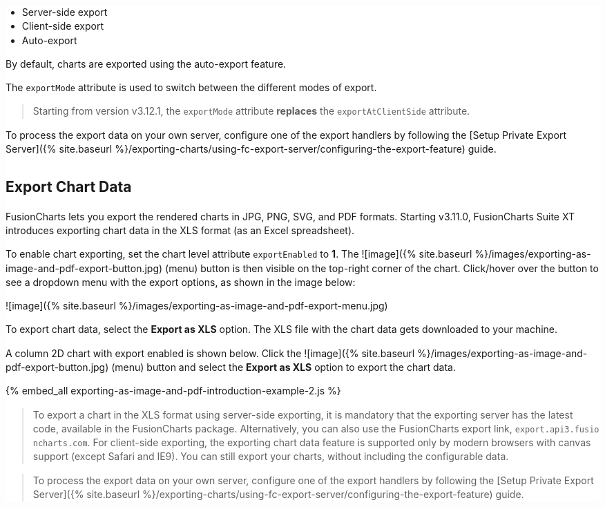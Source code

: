 * Server-side export
* Client-side export
* Auto-export

By default, charts are exported using the auto-export feature. 

The `exportMode` attribute is used to switch between the different modes of export.

> Starting from version v3.12.1, the `exportMode` attribute __replaces__ the `exportAtClientSide` attribute.

To process the export data on your own server, configure one of the export handlers by following the [Setup Private Export Server]({% site.baseurl %}/exporting-charts/using-fc-export-server/configuring-the-export-feature) guide.

## Export Chart Data

FusionCharts lets you export the rendered charts in JPG, PNG, SVG, and PDF formats. Starting v3.11.0, FusionCharts Suite XT introduces exporting chart data in the XLS format (as an Excel spreadsheet).

To enable chart exporting, set the chart level attribute `exportEnabled` to __1__. The <span> ![image]({% site.baseurl %}/images/exporting-as-image-and-pdf-export-button.jpg) </span> (menu) button is then visible on the top-right corner of the chart. Click/hover over the button to see a dropdown menu with the export options, as shown in the image below:

![image]({% site.baseurl %}/images/exporting-as-image-and-pdf-export-menu.jpg)

To export chart data, select the __Export as XLS__ option. The XLS file with the chart data gets downloaded to your machine.

A column 2D chart with export enabled is shown below. Click the <span> ![image]({% site.baseurl %}/images/exporting-as-image-and-pdf-export-button.jpg) </span> (menu) button and select the __Export as XLS__ option to export the chart data.

{% embed_all exporting-as-image-and-pdf-introduction-example-2.js %}

> To export a chart in the XLS format using server-side exporting, it is mandatory that the exporting server has the latest code, available in the FusionCharts package. Alternatively, you can also use the FusionCharts export link, `export.api3.fusioncharts.com`. For client-side exporting, the exporting chart data feature is supported only by modern browsers with canvas support (except Safari and IE9). You can still export your charts, without including the configurable data.

> To process the export data on your own server, configure one of the export handlers by following the [Setup Private Export Server]({% site.baseurl %}/exporting-charts/using-fc-export-server/configuring-the-export-feature) guide.